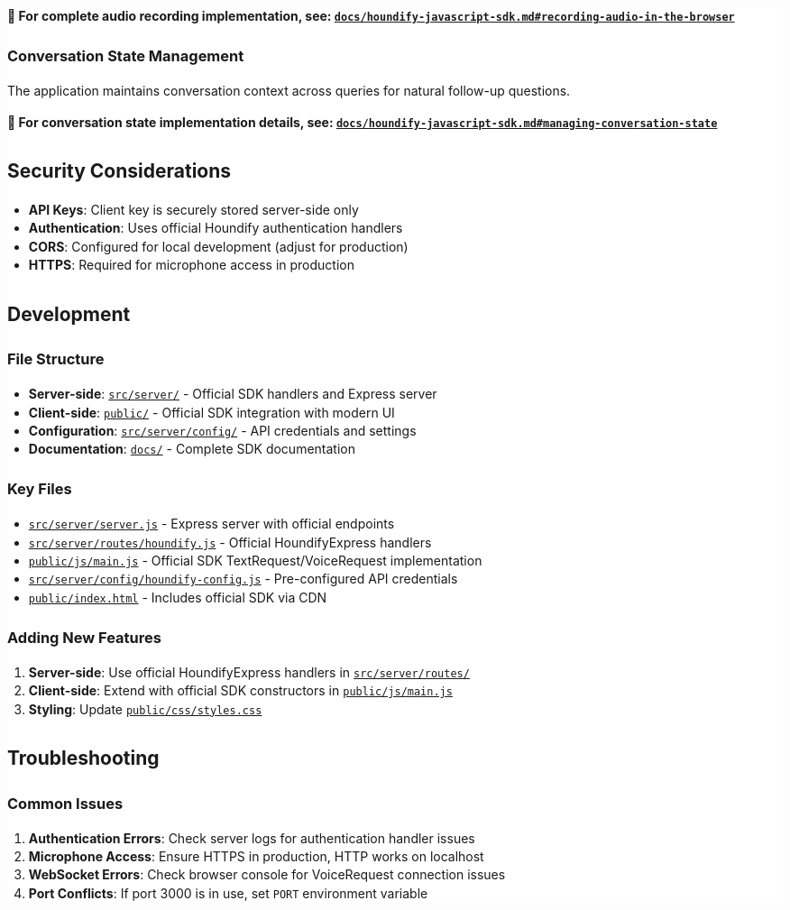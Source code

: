 **📖 For complete audio recording implementation, see: [`docs/houndify-javascript-sdk.md#recording-audio-in-the-browser`](docs/houndify-javascript-sdk.md#recording-audio-in-the-browser)**

### Conversation State Management

The application maintains conversation context across queries for natural follow-up questions.

**📖 For conversation state implementation details, see: [`docs/houndify-javascript-sdk.md#managing-conversation-state`](docs/houndify-javascript-sdk.md#managing-conversation-state)**

## Security Considerations

- **API Keys**: Client key is securely stored server-side only
- **Authentication**: Uses official Houndify authentication handlers
- **CORS**: Configured for local development (adjust for production)
- **HTTPS**: Required for microphone access in production

## Development

### File Structure

- **Server-side**: [`src/server/`](src/server/) - Official SDK handlers and Express server
- **Client-side**: [`public/`](public/) - Official SDK integration with modern UI
- **Configuration**: [`src/server/config/`](src/server/config/) - API credentials and settings
- **Documentation**: [`docs/`](docs/) - Complete SDK documentation

### Key Files

- [`src/server/server.js`](src/server/server.js) - Express server with official endpoints
- [`src/server/routes/houndify.js`](src/server/routes/houndify.js) - Official HoundifyExpress handlers
- [`public/js/main.js`](public/js/main.js) - Official SDK TextRequest/VoiceRequest implementation
- [`src/server/config/houndify-config.js`](src/server/config/houndify-config.js) - Pre-configured API credentials
- [`public/index.html`](public/index.html) - Includes official SDK via CDN

### Adding New Features

1. **Server-side**: Use official HoundifyExpress handlers in [`src/server/routes/`](src/server/routes/)
2. **Client-side**: Extend with official SDK constructors in [`public/js/main.js`](public/js/main.js)
3. **Styling**: Update [`public/css/styles.css`](public/css/styles.css)

## Troubleshooting

### Common Issues

1. **Authentication Errors**: Check server logs for authentication handler issues
2. **Microphone Access**: Ensure HTTPS in production, HTTP works on localhost
3. **WebSocket Errors**: Check browser console for VoiceRequest connection issues
4. **Port Conflicts**: If port 3000 is in use, set `PORT` environment variable
